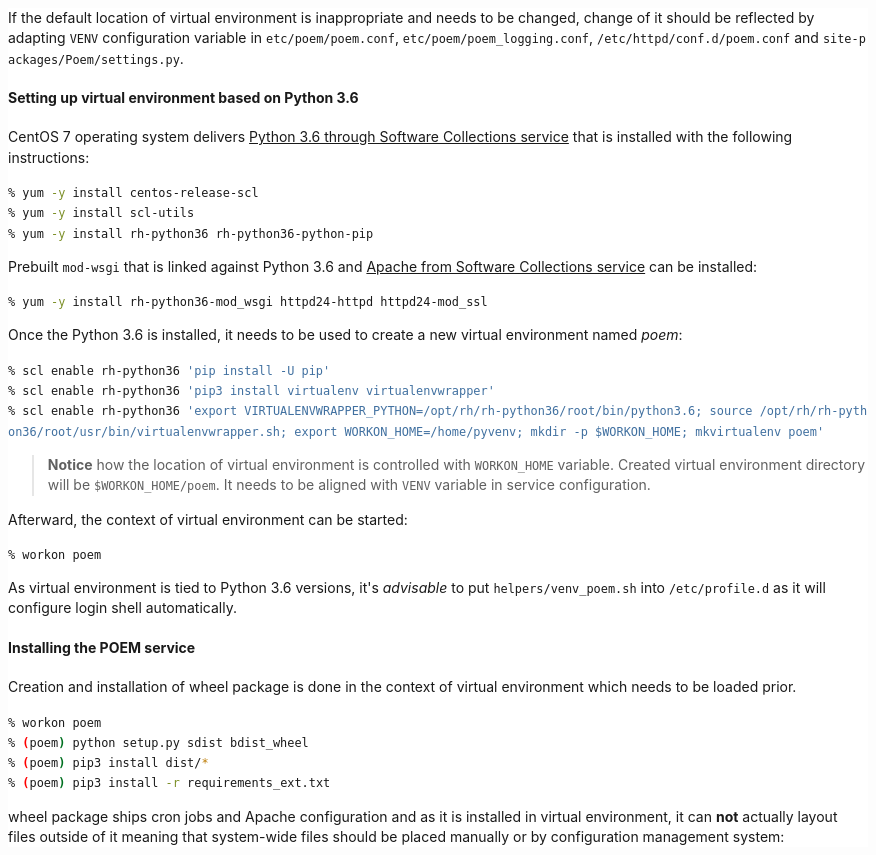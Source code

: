
If the default location of virtual environment is inappropriate and needs to be changed, change of it should be reflected by adapting `VENV` configuration variable in `etc/poem/poem.conf`, `etc/poem/poem_logging.conf`, `/etc/httpd/conf.d/poem.conf` and `site-packages/Poem/settings.py`.

#### Setting up virtual environment based on Python 3.6

CentOS 7 operating system delivers [Python 3.6 through Software Collections service](https://www.softwarecollections.org/en/scls/rhscl/rh-python36/) that is installed with the following instructions:

```sh
% yum -y install centos-release-scl
% yum -y install scl-utils
% yum -y install rh-python36 rh-python36-python-pip
```

Prebuilt `mod-wsgi` that is linked against Python 3.6 and [Apache from Software Collections service](https://wwws.oftwarecollections.org/en/scls/rhscl/httpd24/) can be installed:

```sh
% yum -y install rh-python36-mod_wsgi httpd24-httpd httpd24-mod_ssl
```

Once the Python 3.6 is installed, it needs to be used to create a new virtual environment named _poem_:

```sh
% scl enable rh-python36 'pip install -U pip'
% scl enable rh-python36 'pip3 install virtualenv virtualenvwrapper'
% scl enable rh-python36 'export VIRTUALENVWRAPPER_PYTHON=/opt/rh/rh-python36/root/bin/python3.6; source /opt/rh/rh-python36/root/usr/bin/virtualenvwrapper.sh; export WORKON_HOME=/home/pyvenv; mkdir -p $WORKON_HOME; mkvirtualenv poem'
```

> **Notice** how the location of virtual environment is controlled with `WORKON_HOME` variable. Created virtual environment directory will be `$WORKON_HOME/poem`. It needs to be aligned with `VENV` variable in service configuration.

Afterward, the context of virtual environment can be started:

```sh
% workon poem
```

As virtual environment is tied to Python 3.6 versions, it's *advisable* to put `helpers/venv_poem.sh` into `/etc/profile.d` as it will configure login shell automatically.

#### Installing the POEM service

Creation and installation of wheel package is done in the context of virtual environment which needs to be loaded prior.

```sh
% workon poem
% (poem) python setup.py sdist bdist_wheel
% (poem) pip3 install dist/*
% (poem) pip3 install -r requirements_ext.txt
```
wheel package ships cron jobs and Apache configuration and as it is installed in virtual environment, it can **not** actually layout files outside of it meaning that system-wide files should be placed manually or by configuration management system:
